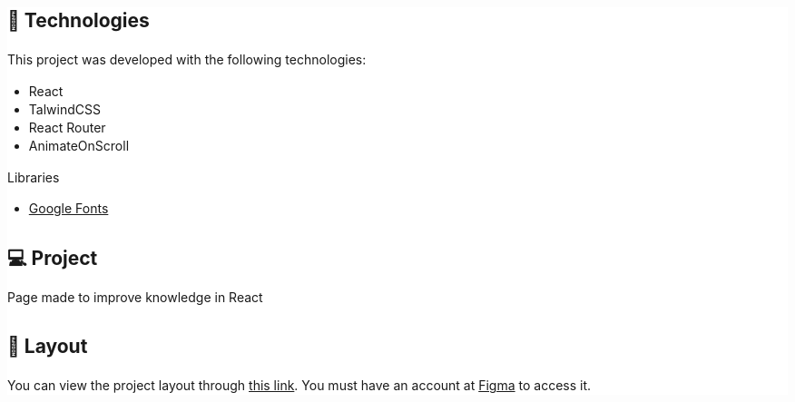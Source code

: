 ## 🚀 Technologies

This project was developed with the following technologies:

- React
- TalwindCSS
- React Router
- AnimateOnScroll


Libraries

- [Google Fonts](https://fonts.google.com/)


## 💻 Project

Page made to improve knowledge in React

## 🔖 Layout

You can view the project layout through [this link](https://www.figma.com/file/Yb9IBH56g7T1hdIyZ3BMNO/Desafios---Codel%C3%A2ndia?node-id=163987%3A4183&t=u3rPeXhRfDR0LH5l-0). You must have an account at [Figma](https://figma.com) to access it.
